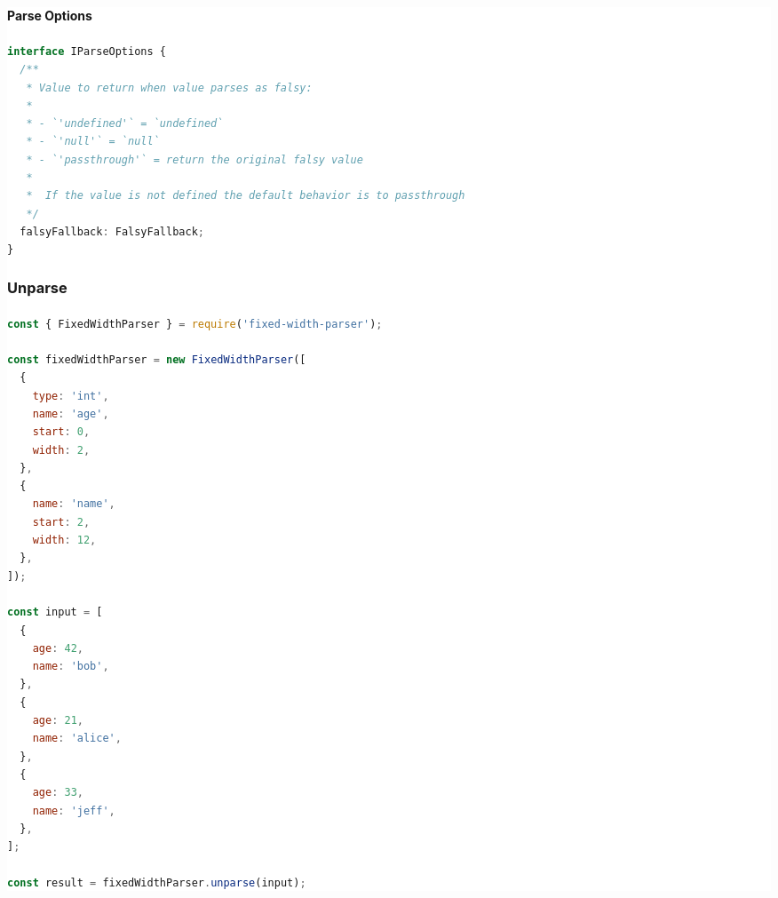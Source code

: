 #### Parse Options

```typescript
interface IParseOptions {
  /**
   * Value to return when value parses as falsy:
   *
   * - `'undefined'` = `undefined`
   * - `'null'` = `null`
   * - `'passthrough'` = return the original falsy value
   *
   *  If the value is not defined the default behavior is to passthrough
   */
  falsyFallback: FalsyFallback;
}
```

### Unparse

```javascript
const { FixedWidthParser } = require('fixed-width-parser');

const fixedWidthParser = new FixedWidthParser([
  {
    type: 'int',
    name: 'age',
    start: 0,
    width: 2,
  },
  {
    name: 'name',
    start: 2,
    width: 12,
  },
]);

const input = [
  {
    age: 42,
    name: 'bob',
  },
  {
    age: 21,
    name: 'alice',
  },
  {
    age: 33,
    name: 'jeff',
  },
];

const result = fixedWidthParser.unparse(input);
```
